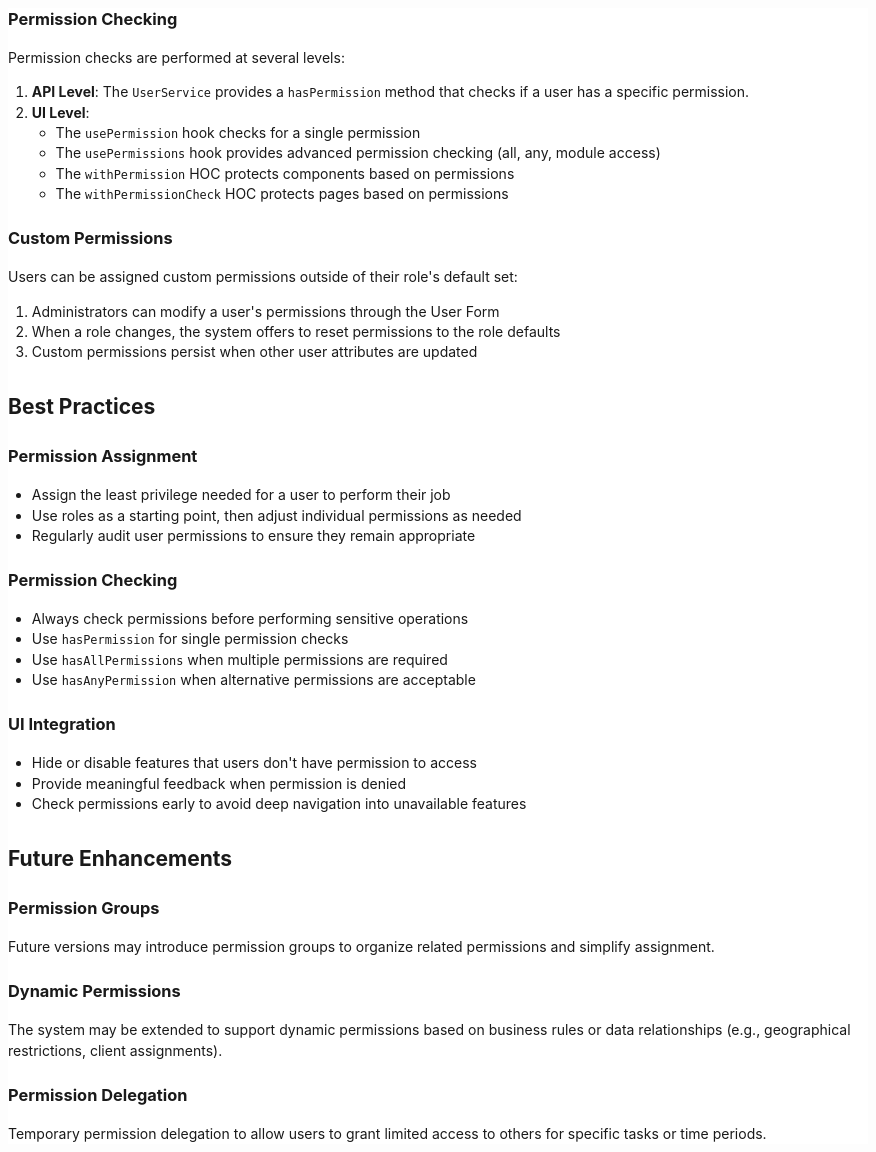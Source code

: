 ### Permission Checking
Permission checks are performed at several levels:

1. **API Level**: The `UserService` provides a `hasPermission` method that checks if a user has a specific permission.
2. **UI Level**: 
   - The `usePermission` hook checks for a single permission
   - The `usePermissions` hook provides advanced permission checking (all, any, module access)
   - The `withPermission` HOC protects components based on permissions
   - The `withPermissionCheck` HOC protects pages based on permissions

### Custom Permissions
Users can be assigned custom permissions outside of their role's default set:

1. Administrators can modify a user's permissions through the User Form
2. When a role changes, the system offers to reset permissions to the role defaults
3. Custom permissions persist when other user attributes are updated

## Best Practices

### Permission Assignment
- Assign the least privilege needed for a user to perform their job
- Use roles as a starting point, then adjust individual permissions as needed
- Regularly audit user permissions to ensure they remain appropriate

### Permission Checking
- Always check permissions before performing sensitive operations
- Use `hasPermission` for single permission checks
- Use `hasAllPermissions` when multiple permissions are required
- Use `hasAnyPermission` when alternative permissions are acceptable

### UI Integration
- Hide or disable features that users don't have permission to access
- Provide meaningful feedback when permission is denied
- Check permissions early to avoid deep navigation into unavailable features

## Future Enhancements

### Permission Groups
Future versions may introduce permission groups to organize related permissions and simplify assignment.

### Dynamic Permissions
The system may be extended to support dynamic permissions based on business rules or data relationships (e.g., geographical restrictions, client assignments).

### Permission Delegation
Temporary permission delegation to allow users to grant limited access to others for specific tasks or time periods.
